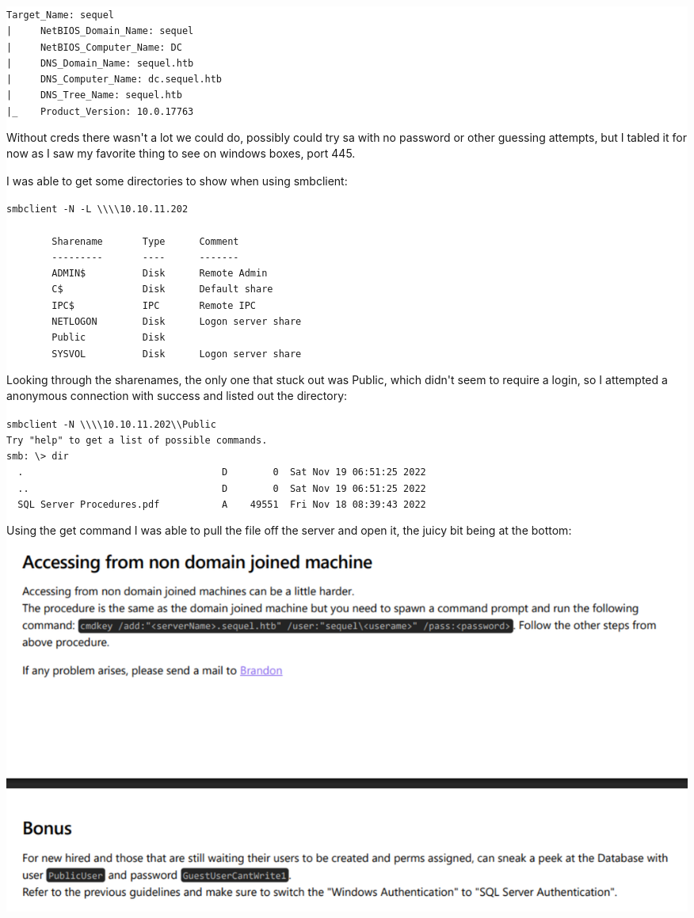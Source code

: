 

```
Target_Name: sequel
|     NetBIOS_Domain_Name: sequel
|     NetBIOS_Computer_Name: DC
|     DNS_Domain_Name: sequel.htb
|     DNS_Computer_Name: dc.sequel.htb
|     DNS_Tree_Name: sequel.htb
|_    Product_Version: 10.0.17763
```
Without creds there wasn't a lot we could do, possibly could try sa with no password or other guessing attempts, but I tabled it for now as I saw my favorite thing to see on windows boxes, port 445.

I was able to get some directories to show when using smbclient:
```
smbclient -N -L \\\\10.10.11.202

        Sharename       Type      Comment
        ---------       ----      -------
        ADMIN$          Disk      Remote Admin
        C$              Disk      Default share
        IPC$            IPC       Remote IPC
        NETLOGON        Disk      Logon server share 
        Public          Disk      
        SYSVOL          Disk      Logon server share 
```
Looking through the sharenames, the only one that stuck out was Public, which didn't seem to require a login, so I attempted a anonymous connection with success and listed out the directory:
```
smbclient -N \\\\10.10.11.202\\Public
Try "help" to get a list of possible commands.
smb: \> dir
  .                                   D        0  Sat Nov 19 06:51:25 2022
  ..                                  D        0  Sat Nov 19 06:51:25 2022
  SQL Server Procedures.pdf           A    49551  Fri Nov 18 08:39:43 2022
```
Using the get command I was able to pull the file off the server and open it, the juicy bit being at the bottom:

![Screenshot of Escape PDF](/docs/assets/Escape-Screenshot-1.png)

